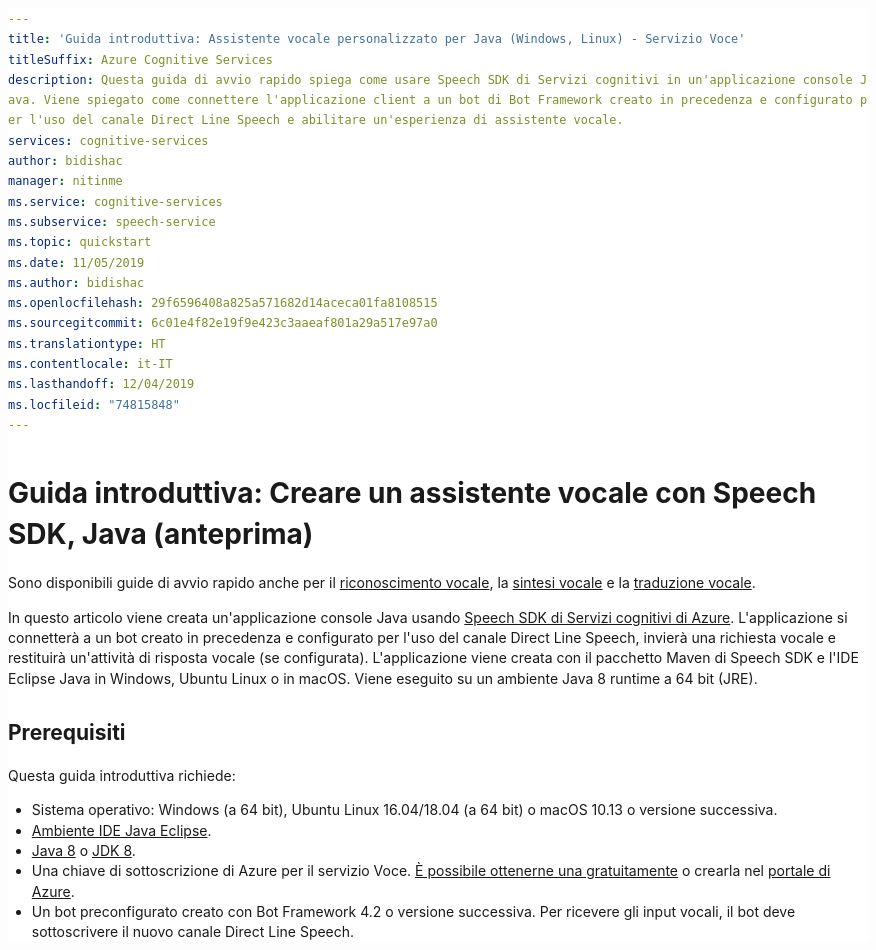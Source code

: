 ```yaml
---
title: 'Guida introduttiva: Assistente vocale personalizzato per Java (Windows, Linux) - Servizio Voce'
titleSuffix: Azure Cognitive Services
description: Questa guida di avvio rapido spiega come usare Speech SDK di Servizi cognitivi in un'applicazione console Java. Viene spiegato come connettere l'applicazione client a un bot di Bot Framework creato in precedenza e configurato per l'uso del canale Direct Line Speech e abilitare un'esperienza di assistente vocale.
services: cognitive-services
author: bidishac
manager: nitinme
ms.service: cognitive-services
ms.subservice: speech-service
ms.topic: quickstart
ms.date: 11/05/2019
ms.author: bidishac
ms.openlocfilehash: 29f6596408a825a571682d14aceca01fa8108515
ms.sourcegitcommit: 6c01e4f82e19f9e423c3aaeaf801a29a517e97a0
ms.translationtype: HT
ms.contentlocale: it-IT
ms.lasthandoff: 12/04/2019
ms.locfileid: "74815848"
---
```

# <a name="quickstart-create-a-voice-assistant-with-the-speech-sdk-java-preview"></a>Guida introduttiva: Creare un assistente vocale con Speech SDK, Java (anteprima)

Sono disponibili guide di avvio rapido anche per il [riconoscimento vocale](~/articles/cognitive-services/Speech-Service/quickstarts/speech-to-text-from-microphone.md?pivots=programming-language-java&tabs=jre), la [sintesi vocale](~/articles/cognitive-services/Speech-Service/quickstarts/text-to-speech.md?pivots=programming-language-java&tabs=jre) e la [traduzione vocale](~/articles/cognitive-services/Speech-Service/quickstarts/translate-speech-to-text.md?pivots=programming-language-java&tabs=jre).

In questo articolo viene creata un'applicazione console Java usando [Speech SDK di Servizi cognitivi di Azure](speech-sdk.md). L'applicazione si connetterà a un bot creato in precedenza e configurato per l'uso del canale Direct Line Speech, invierà una richiesta vocale e restituirà un'attività di risposta vocale (se configurata). L'applicazione viene creata con il pacchetto Maven di Speech SDK e l'IDE Eclipse Java in Windows, Ubuntu Linux o in macOS. Viene eseguito su un ambiente Java 8 runtime a 64 bit (JRE).

## <a name="prerequisites"></a>Prerequisiti

Questa guida introduttiva richiede:

- Sistema operativo: Windows (a 64 bit), Ubuntu Linux 16.04/18.04 (a 64 bit) o macOS 10.13 o versione successiva.
- [Ambiente IDE Java Eclipse](https://www.eclipse.org/downloads/).
- [Java 8](https://www.oracle.com/technetwork/java/javase/downloads/jre8-downloads-2133155.html) o [JDK 8](https://www.oracle.com/technetwork/java/javase/downloads/index.html).
- Una chiave di sottoscrizione di Azure per il servizio Voce. [È possibile ottenerne una gratuitamente](get-started.md) o crearla nel [portale di Azure](https://portal.azure.com).
- Un bot preconfigurato creato con Bot Framework 4.2 o versione successiva. Per ricevere gli input vocali, il bot deve sottoscrivere il nuovo canale Direct Line Speech.
